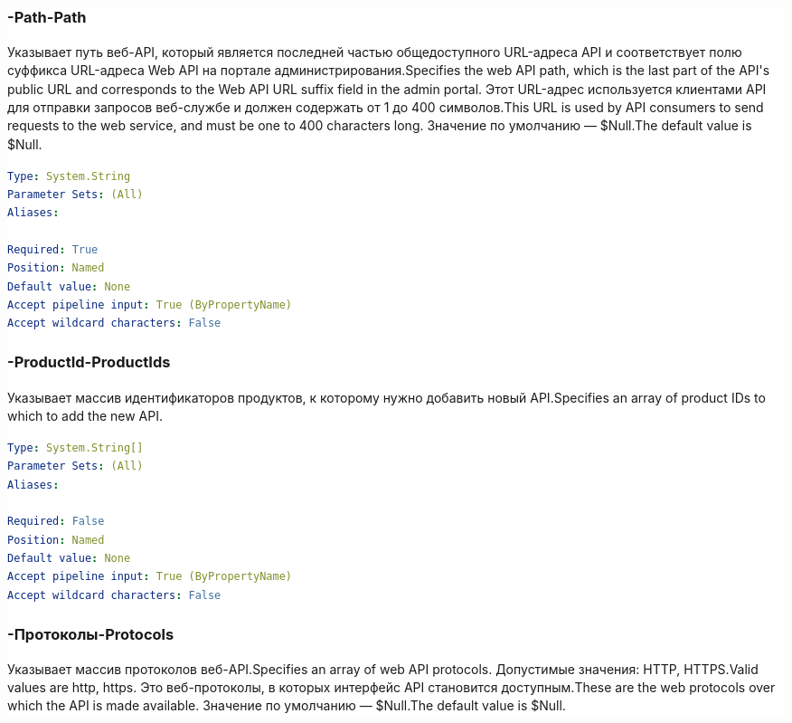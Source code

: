 ### <span data-ttu-id="2e6d1-130">-Path</span><span class="sxs-lookup"><span data-stu-id="2e6d1-130">-Path</span></span>
<span data-ttu-id="2e6d1-131">Указывает путь веб-API, который является последней частью общедоступного URL-адреса API и соответствует полю суффикса URL-адреса Web API на портале администрирования.</span><span class="sxs-lookup"><span data-stu-id="2e6d1-131">Specifies the web API path, which is the last part of the API's public URL and corresponds to the Web API URL suffix field in the admin portal.</span></span>
<span data-ttu-id="2e6d1-132">Этот URL-адрес используется клиентами API для отправки запросов веб-службе и должен содержать от 1 до 400 символов.</span><span class="sxs-lookup"><span data-stu-id="2e6d1-132">This URL is used by API consumers to send requests to the web service, and must be one to 400 characters long.</span></span>
<span data-ttu-id="2e6d1-133">Значение по умолчанию — $Null.</span><span class="sxs-lookup"><span data-stu-id="2e6d1-133">The default value is $Null.</span></span>

```yaml
Type: System.String
Parameter Sets: (All)
Aliases:

Required: True
Position: Named
Default value: None
Accept pipeline input: True (ByPropertyName)
Accept wildcard characters: False
```

### <span data-ttu-id="2e6d1-134">-ProductId</span><span class="sxs-lookup"><span data-stu-id="2e6d1-134">-ProductIds</span></span>
<span data-ttu-id="2e6d1-135">Указывает массив идентификаторов продуктов, к которому нужно добавить новый API.</span><span class="sxs-lookup"><span data-stu-id="2e6d1-135">Specifies an array of product IDs to which to add the new API.</span></span>

```yaml
Type: System.String[]
Parameter Sets: (All)
Aliases:

Required: False
Position: Named
Default value: None
Accept pipeline input: True (ByPropertyName)
Accept wildcard characters: False
```

### <span data-ttu-id="2e6d1-136">-Протоколы</span><span class="sxs-lookup"><span data-stu-id="2e6d1-136">-Protocols</span></span>
<span data-ttu-id="2e6d1-137">Указывает массив протоколов веб-API.</span><span class="sxs-lookup"><span data-stu-id="2e6d1-137">Specifies an array of web API protocols.</span></span>
<span data-ttu-id="2e6d1-138">Допустимые значения: HTTP, HTTPS.</span><span class="sxs-lookup"><span data-stu-id="2e6d1-138">Valid values are http, https.</span></span>
<span data-ttu-id="2e6d1-139">Это веб-протоколы, в которых интерфейс API становится доступным.</span><span class="sxs-lookup"><span data-stu-id="2e6d1-139">These are the web protocols over which the API is made available.</span></span>
<span data-ttu-id="2e6d1-140">Значение по умолчанию — $Null.</span><span class="sxs-lookup"><span data-stu-id="2e6d1-140">The default value is $Null.</span></span>
